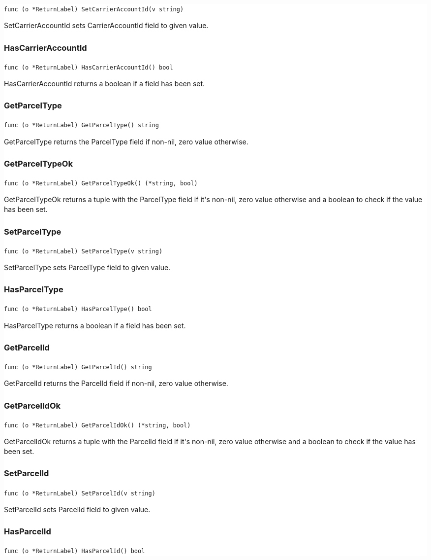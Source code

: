 `func (o *ReturnLabel) SetCarrierAccountId(v string)`

SetCarrierAccountId sets CarrierAccountId field to given value.

### HasCarrierAccountId

`func (o *ReturnLabel) HasCarrierAccountId() bool`

HasCarrierAccountId returns a boolean if a field has been set.

### GetParcelType

`func (o *ReturnLabel) GetParcelType() string`

GetParcelType returns the ParcelType field if non-nil, zero value otherwise.

### GetParcelTypeOk

`func (o *ReturnLabel) GetParcelTypeOk() (*string, bool)`

GetParcelTypeOk returns a tuple with the ParcelType field if it's non-nil, zero value otherwise
and a boolean to check if the value has been set.

### SetParcelType

`func (o *ReturnLabel) SetParcelType(v string)`

SetParcelType sets ParcelType field to given value.

### HasParcelType

`func (o *ReturnLabel) HasParcelType() bool`

HasParcelType returns a boolean if a field has been set.

### GetParcelId

`func (o *ReturnLabel) GetParcelId() string`

GetParcelId returns the ParcelId field if non-nil, zero value otherwise.

### GetParcelIdOk

`func (o *ReturnLabel) GetParcelIdOk() (*string, bool)`

GetParcelIdOk returns a tuple with the ParcelId field if it's non-nil, zero value otherwise
and a boolean to check if the value has been set.

### SetParcelId

`func (o *ReturnLabel) SetParcelId(v string)`

SetParcelId sets ParcelId field to given value.

### HasParcelId

`func (o *ReturnLabel) HasParcelId() bool`
